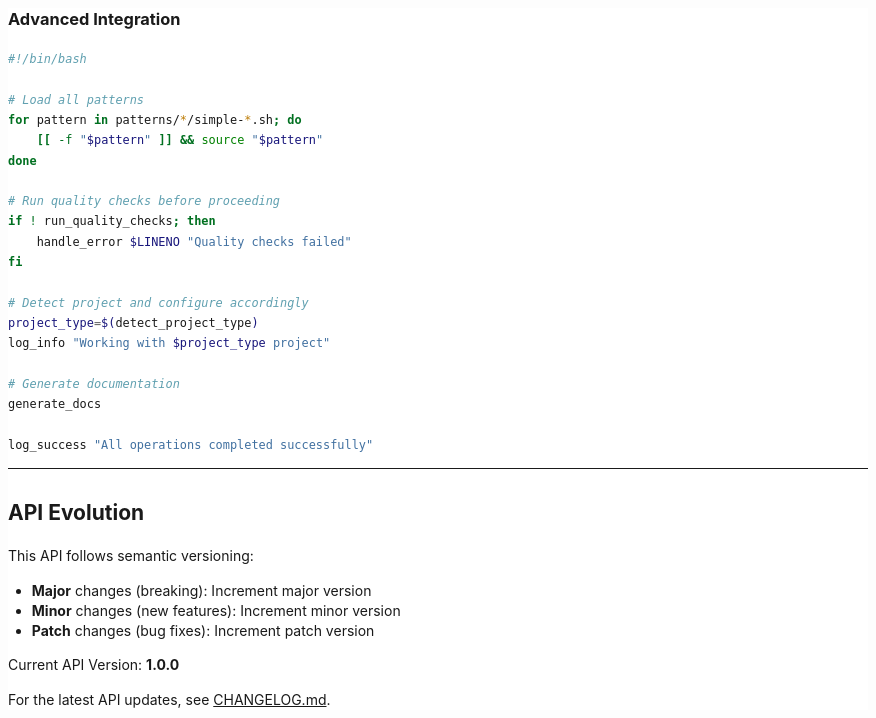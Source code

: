 ### Advanced Integration

```bash
#!/bin/bash

# Load all patterns
for pattern in patterns/*/simple-*.sh; do
    [[ -f "$pattern" ]] && source "$pattern"
done

# Run quality checks before proceeding
if ! run_quality_checks; then
    handle_error $LINENO "Quality checks failed"
fi

# Detect project and configure accordingly
project_type=$(detect_project_type)
log_info "Working with $project_type project"

# Generate documentation
generate_docs

log_success "All operations completed successfully"
```

---

## API Evolution

This API follows semantic versioning:
- **Major** changes (breaking): Increment major version
- **Minor** changes (new features): Increment minor version  
- **Patch** changes (bug fixes): Increment patch version

Current API Version: **1.0.0**

For the latest API updates, see [CHANGELOG.md](../CHANGELOG.md).